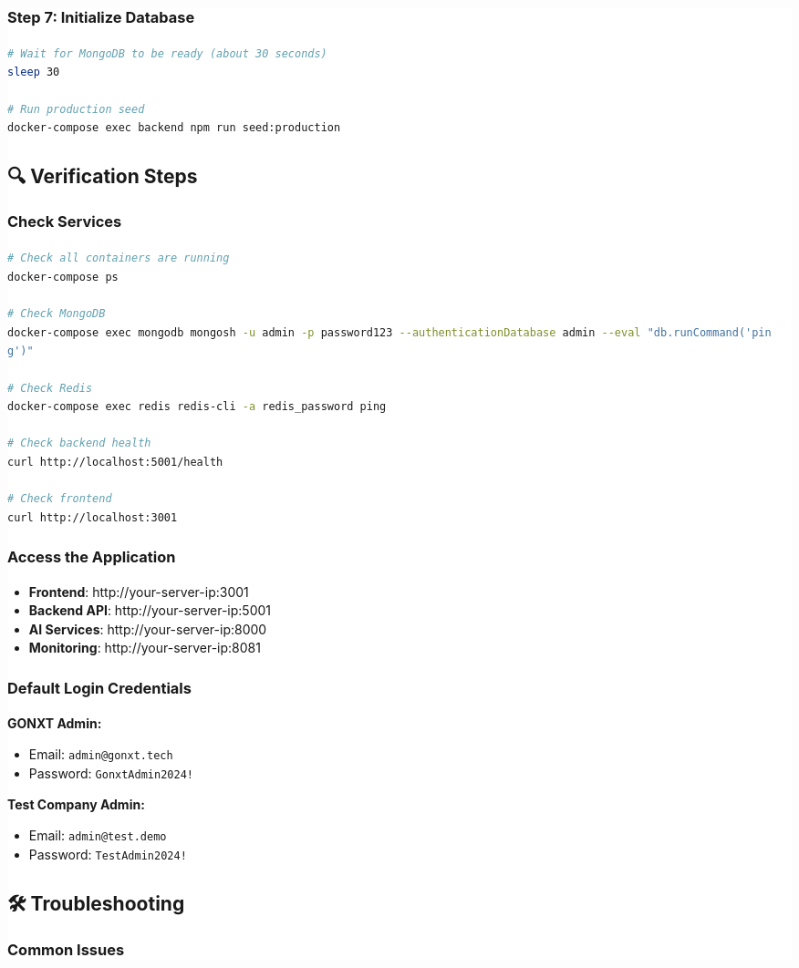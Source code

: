 ### Step 7: Initialize Database

```bash
# Wait for MongoDB to be ready (about 30 seconds)
sleep 30

# Run production seed
docker-compose exec backend npm run seed:production
```

## 🔍 Verification Steps

### Check Services

```bash
# Check all containers are running
docker-compose ps

# Check MongoDB
docker-compose exec mongodb mongosh -u admin -p password123 --authenticationDatabase admin --eval "db.runCommand('ping')"

# Check Redis
docker-compose exec redis redis-cli -a redis_password ping

# Check backend health
curl http://localhost:5001/health

# Check frontend
curl http://localhost:3001
```

### Access the Application

- **Frontend**: http://your-server-ip:3001
- **Backend API**: http://your-server-ip:5001
- **AI Services**: http://your-server-ip:8000
- **Monitoring**: http://your-server-ip:8081

### Default Login Credentials

**GONXT Admin:**
- Email: `admin@gonxt.tech`
- Password: `GonxtAdmin2024!`

**Test Company Admin:**
- Email: `admin@test.demo`
- Password: `TestAdmin2024!`

## 🛠️ Troubleshooting

### Common Issues
